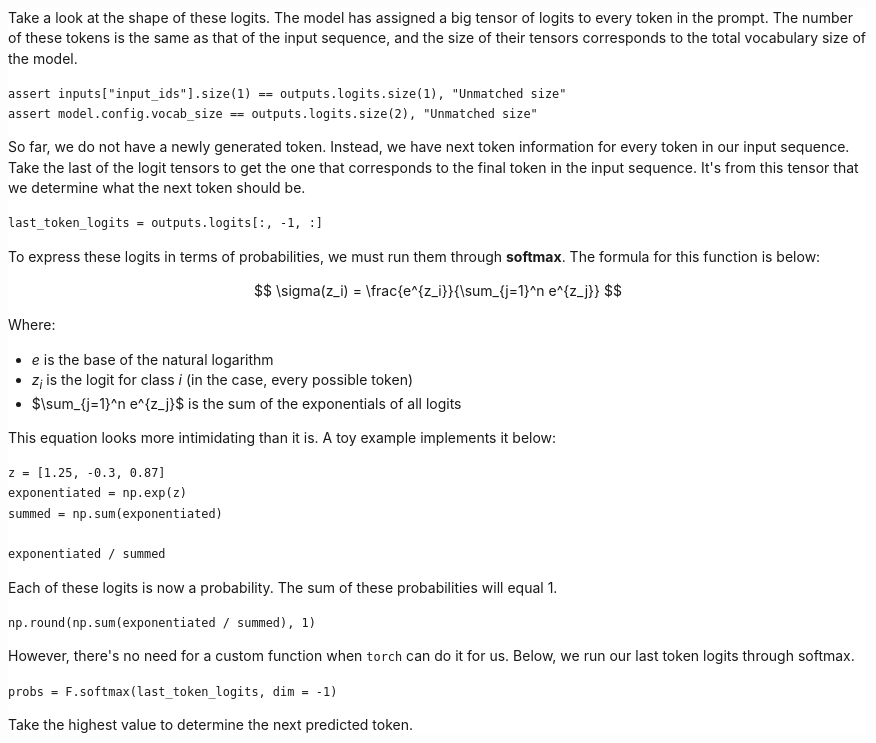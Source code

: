 Take a look at the shape of these logits. The model has assigned a big tensor
of logits to every token in the prompt. The number of these tokens is the same
as that of the input sequence, and the size of their tensors corresponds to the
total vocabulary size of the model.

```{code-cell}
assert inputs["input_ids"].size(1) == outputs.logits.size(1), "Unmatched size"
assert model.config.vocab_size == outputs.logits.size(2), "Unmatched size"
```

So far, we do not have a newly generated token. Instead, we have next token
information for every token in our input sequence. Take the last of the logit
tensors to get the one that corresponds to the final token in the input
sequence. It's from this tensor that we determine what the next token should
be.

```{code-cell}
last_token_logits = outputs.logits[:, -1, :]
```

To express these logits in terms of probabilities, we must run them through
**softmax**. The formula for this function is below:

$$
\sigma(z_i) = \frac{e^{z_i}}{\sum_{j=1}^n e^{z_j}}
$$

Where:

+ $e$ is the base of the natural logarithm
+ $z_i$ is the logit for class $i$ (in the case, every possible token)
+ $\sum_{j=1}^n e^{z_j}$ is the sum of the exponentials of all logits

This equation looks more intimidating than it is. A toy example implements it
below:

```{code-cell}
z = [1.25, -0.3, 0.87]
exponentiated = np.exp(z)
summed = np.sum(exponentiated)

exponentiated / summed
```

Each of these logits is now a probability. The sum of these probabilities will
equal $1$.

```{code-cell}
np.round(np.sum(exponentiated / summed), 1)
```

However, there's no need for a custom function when `torch` can do it for us.
Below, we run our last token logits through softmax.

```{code-cell}
probs = F.softmax(last_token_logits, dim = -1)
```

Take the highest value to determine the next predicted token.


[demo]: https://colab.research.google.com/github/TransformerLensOrg/TransformerLens/blob/main/demos/Activation_Patching_in_TL_Demo.ipynb#scrollTo=vPo31ZtqYxNO
[nb]: https://github.com/jeddobson/blackbox-transformers/tree/main
[jac]: https://scikit-learn.org/stable/modules/generated/sklearn.metrics.jaccard_score.html
[inter]: https://en.wikipedia.org/wiki/Intersection_(set_theory)
[union]: https://en.wikipedia.org/wiki/Union_(set_theory)
[script]: https://github.com/t-shoemaker/2024_dtl_lm-interpretability/blob/main/src/prompt_prepend_batched.py
[tl]: https://github.com/TransformerLensOrg/TransformerLens